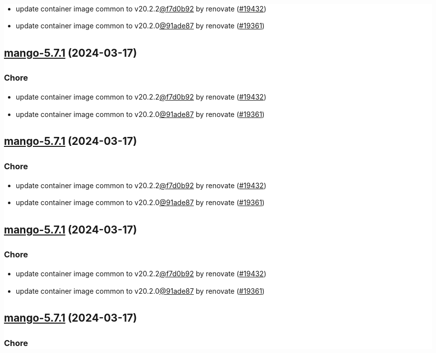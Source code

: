 

- update container image common to v20.2.2[@f7d0b92](https://github.com/f7d0b92) by renovate ([#19432](https://github.com/truecharts/charts/issues/19432))

- update container image common to v20.2.0[@91ade87](https://github.com/91ade87) by renovate ([#19361](https://github.com/truecharts/charts/issues/19361))


## [mango-5.7.1](https://github.com/truecharts/charts/compare/mango-5.6.0...mango-5.7.1) (2024-03-17)

### Chore



- update container image common to v20.2.2[@f7d0b92](https://github.com/f7d0b92) by renovate ([#19432](https://github.com/truecharts/charts/issues/19432))

- update container image common to v20.2.0[@91ade87](https://github.com/91ade87) by renovate ([#19361](https://github.com/truecharts/charts/issues/19361))


## [mango-5.7.1](https://github.com/truecharts/charts/compare/mango-5.6.0...mango-5.7.1) (2024-03-17)

### Chore



- update container image common to v20.2.2[@f7d0b92](https://github.com/f7d0b92) by renovate ([#19432](https://github.com/truecharts/charts/issues/19432))

- update container image common to v20.2.0[@91ade87](https://github.com/91ade87) by renovate ([#19361](https://github.com/truecharts/charts/issues/19361))


## [mango-5.7.1](https://github.com/truecharts/charts/compare/mango-5.6.0...mango-5.7.1) (2024-03-17)

### Chore



- update container image common to v20.2.2[@f7d0b92](https://github.com/f7d0b92) by renovate ([#19432](https://github.com/truecharts/charts/issues/19432))

- update container image common to v20.2.0[@91ade87](https://github.com/91ade87) by renovate ([#19361](https://github.com/truecharts/charts/issues/19361))


## [mango-5.7.1](https://github.com/truecharts/charts/compare/mango-5.6.0...mango-5.7.1) (2024-03-17)

### Chore
